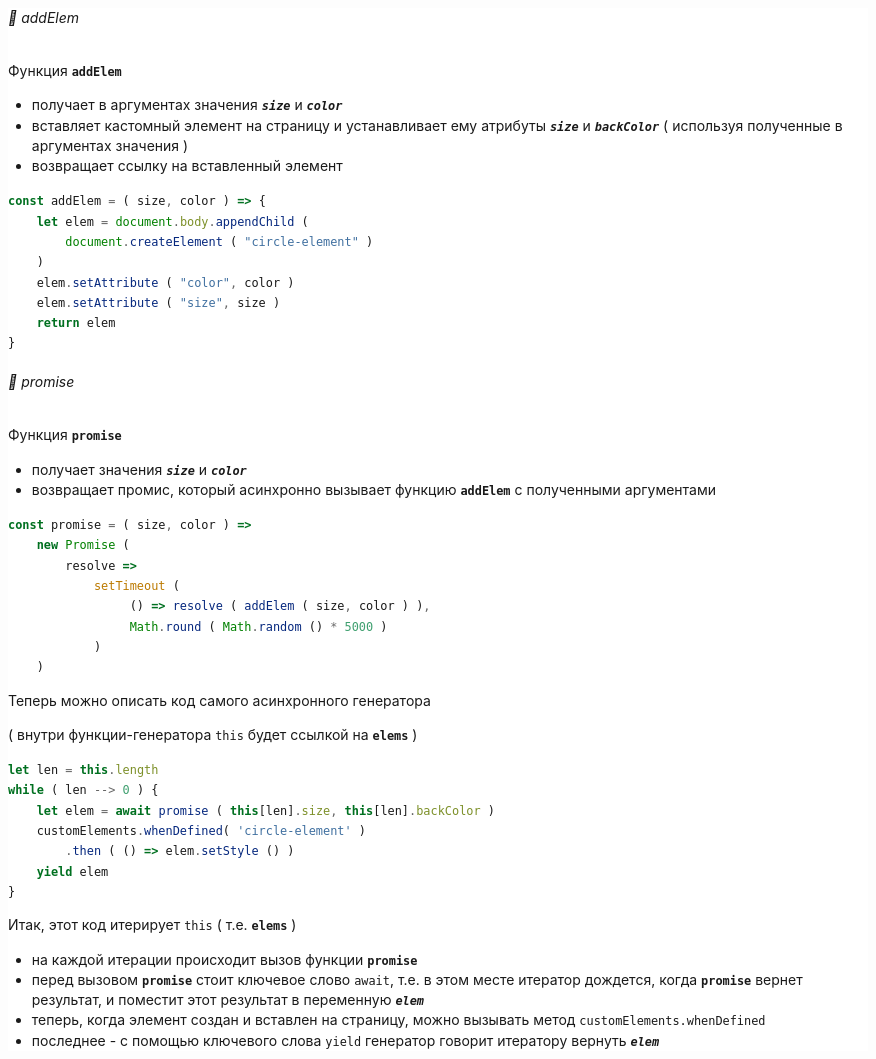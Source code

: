 ###### :pencil: addElem

Функция **`addElem`** 

* получает в аргументах значения **_`size`_** и **_`color`_**
* вставляет кастомный элемент на страницу и устанавливает ему атрибуты **_`size`_** и **_`backColor`_** ( используя полученные в аргументах значения )
* возвращает ссылку на вставленный элемент

```javascript
const addElem = ( size, color ) => {
    let elem = document.body.appendChild (
        document.createElement ( "circle-element" )
    )
    elem.setAttribute ( "color", color )
    elem.setAttribute ( "size", size )
    return elem
}
```

###### :pencil: promise

Функция **`promise`** 

* получает значения **_`size`_** и **_`color`_**
* возвращает промис, который асинхронно вызывает функцию **`addElem`** с полученными аргументами

```javascript
const promise = ( size, color ) =>
    new Promise (
        resolve =>
            setTimeout (
                 () => resolve ( addElem ( size, color ) ),
                 Math.round ( Math.random () * 5000 )
            )
    )
```

Теперь можно описать код самого асинхронного генератора

( внутри функции-генератора `this` будет ссылкой на **`elems`** )

```javascript
let len = this.length
while ( len --> 0 ) {
    let elem = await promise ( this[len].size, this[len].backColor )
    customElements.whenDefined( 'circle-element' )
        .then ( () => elem.setStyle () )
    yield elem
}
```

Итак, этот код итерирует `this` ( т.е. **`elems`** )

* на каждой итерации происходит вызов функции **`promise`**
* перед вызовом **`promise`** стоит ключевое слово `await`, т.е. в этом месте итератор дождется, когда **`promise`** вернет результат, и поместит этот результат в переменную **_`elem`_**
* теперь, когда элемент создан и вставлен на страницу, можно вызывать метод `customElements.whenDefined`
* последнее - с помощью ключевого слова `yield` генератор говорит итератору вернуть **_`elem`_**
